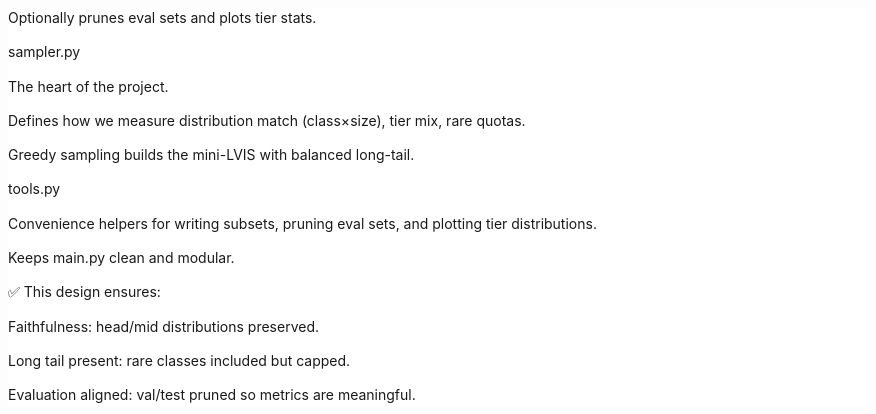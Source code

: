 Optionally prunes eval sets and plots tier stats.

sampler.py

The heart of the project.

Defines how we measure distribution match (class×size), tier mix, rare quotas.

Greedy sampling builds the mini-LVIS with balanced long-tail.

tools.py

Convenience helpers for writing subsets, pruning eval sets, and plotting tier distributions.

Keeps main.py clean and modular.

✅ This design ensures:

Faithfulness: head/mid distributions preserved.

Long tail present: rare classes included but capped.

Evaluation aligned: val/test pruned so metrics are meaningful.

